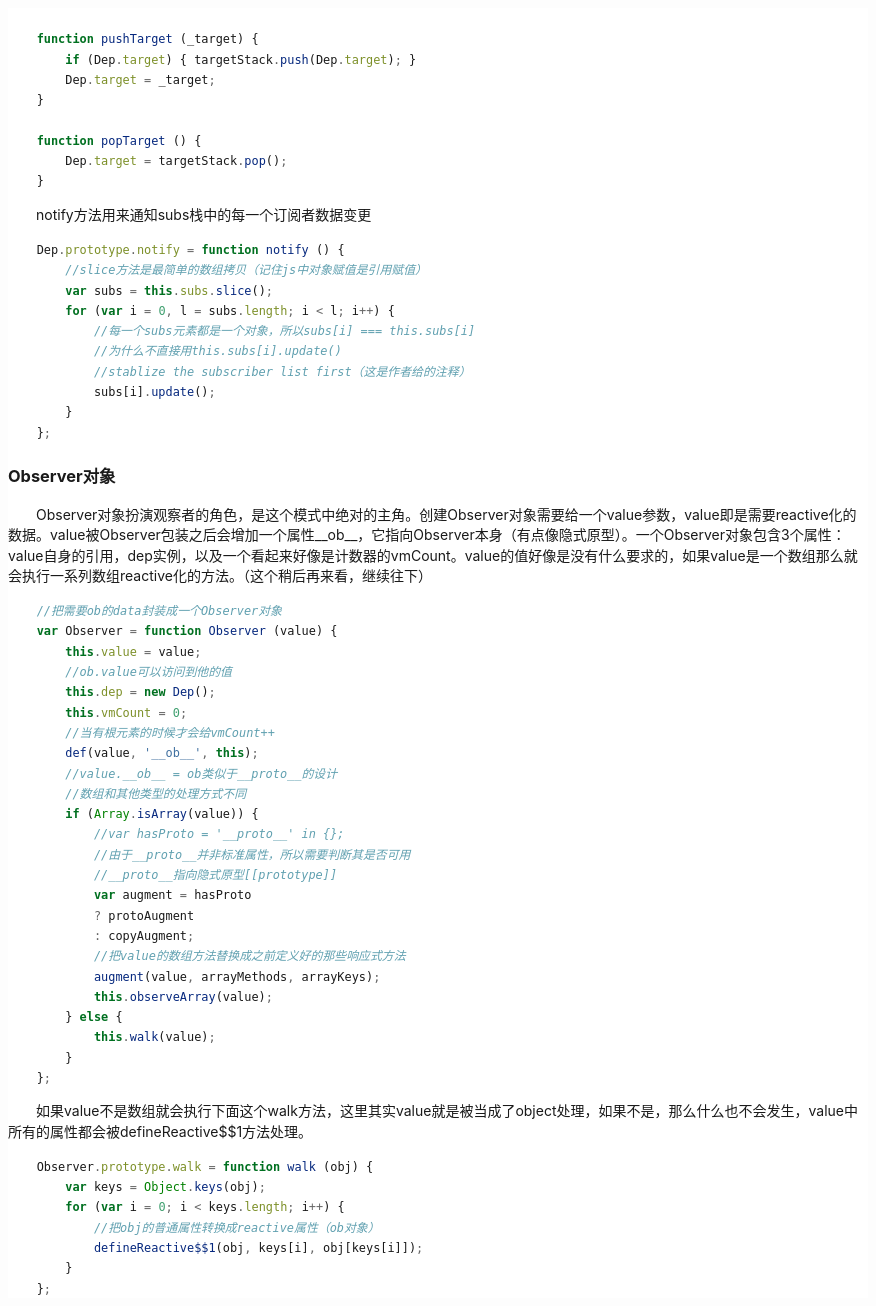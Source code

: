 ```js

    function pushTarget (_target) {
        if (Dep.target) { targetStack.push(Dep.target); }
        Dep.target = _target;
    }

    function popTarget () {
        Dep.target = targetStack.pop();
    }
```
&#8195;&#8195;notify方法用来通知subs栈中的每一个订阅者数据变更
```js
    Dep.prototype.notify = function notify () {
        //slice方法是最简单的数组拷贝（记住js中对象赋值是引用赋值）
        var subs = this.subs.slice();
        for (var i = 0, l = subs.length; i < l; i++) {
            //每一个subs元素都是一个对象，所以subs[i] === this.subs[i]
            //为什么不直接用this.subs[i].update()
            //stablize the subscriber list first（这是作者给的注释）
            subs[i].update();
        }
    };
```
### Observer对象
&#8195;&#8195;Observer对象扮演观察者的角色，是这个模式中绝对的主角。创建Observer对象需要给一个value参数，value即是需要reactive化的数据。value被Observer包装之后会增加一个属性__ob__，它指向Observer本身（有点像隐式原型）。一个Observer对象包含3个属性：value自身的引用，dep实例，以及一个看起来好像是计数器的vmCount。value的值好像是没有什么要求的，如果value是一个数组那么就会执行一系列数组reactive化的方法。（这个稍后再来看，继续往下）
```js
    //把需要ob的data封装成一个Observer对象
    var Observer = function Observer (value) {
        this.value = value;
        //ob.value可以访问到他的值
        this.dep = new Dep();
        this.vmCount = 0;
        //当有根元素的时候才会给vmCount++
        def(value, '__ob__', this);
        //value.__ob__ = ob类似于__proto__的设计
        //数组和其他类型的处理方式不同
        if (Array.isArray(value)) {
            //var hasProto = '__proto__' in {};
            //由于__proto__并非标准属性，所以需要判断其是否可用
            //__proto__指向隐式原型[[prototype]]
            var augment = hasProto
            ? protoAugment
            : copyAugment;
            //把value的数组方法替换成之前定义好的那些响应式方法
            augment(value, arrayMethods, arrayKeys);
            this.observeArray(value);
        } else {
            this.walk(value);
        }
    };
```
&#8195;&#8195;如果value不是数组就会执行下面这个walk方法，这里其实value就是被当成了object处理，如果不是，那么什么也不会发生，value中所有的属性都会被defineReactive$$1方法处理。
```js
    Observer.prototype.walk = function walk (obj) {
        var keys = Object.keys(obj);
        for (var i = 0; i < keys.length; i++) {
            //把obj的普通属性转换成reactive属性（ob对象）
            defineReactive$$1(obj, keys[i], obj[keys[i]]);
        }
    };
```